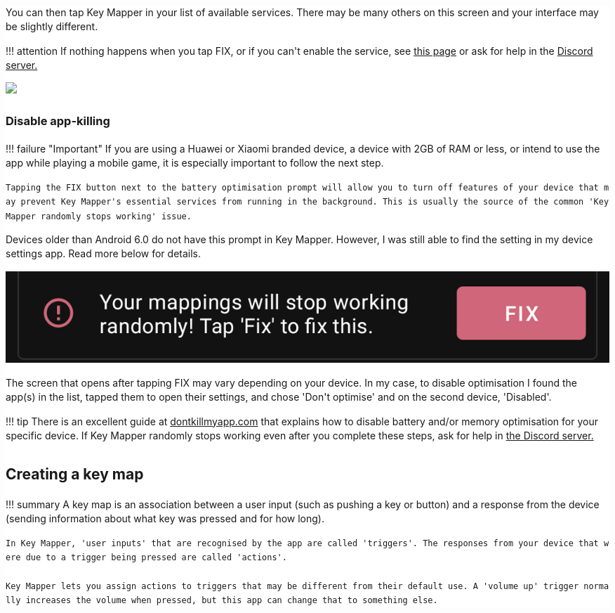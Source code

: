 You can then tap Key Mapper in your list of available services. There may be many others on this screen and your interface may be slightly different.

!!! attention
    If nothing happens when you tap FIX, or if you can't enable the service, see [this page](user-guide/adb-permissions.md#enabling-the-accessibility-service) or ask for help in the [Discord server.](http://keymapper.club)

![](images/hg-settings-services.png)

### Disable app-killing

!!! failure "Important"
    If you are using a Huawei or Xiaomi branded device, a device with 2GB of RAM or less, or intend to use the app while playing a mobile game, it is especially important to follow the next step.

    Tapping the FIX button next to the battery optimisation prompt will allow you to turn off features of your device that may prevent Key Mapper's essential services from running in the background. This is usually the source of the common 'Key Mapper randomly stops working' issue.

Devices older than Android 6.0 do not have this prompt in Key Mapper. However, I was still able to find the setting in my device settings app. Read more below for details.

![](images/hg-warn-battery-optimisation.png)

The screen that opens after tapping FIX may vary depending on your device. In my case, to disable optimisation I found the app(s) in the list, tapped them to open their settings, and chose 'Don't optimise' and on the second device, 'Disabled'.

!!! tip
    There is an excellent guide at [dontkillmyapp.com](http://dontkillmyapp.com) that explains how to disable battery and/or memory optimisation for your specific device. If Key Mapper randomly stops working even after you complete these steps, ask for help in [the Discord server.](http://keymapper.club)

## Creating a key map

!!! summary
    A key map is an association between a user input (such as pushing a key or button) and a response from the device (sending information about what key was pressed and for how long).

    In Key Mapper, 'user inputs' that are recognised by the app are called 'triggers'. The responses from your device that were due to a trigger being pressed are called 'actions'.
    
    Key Mapper lets you assign actions to triggers that may be different from their default use. A 'volume up' trigger normally increases the volume when pressed, but this app can change that to something else.
